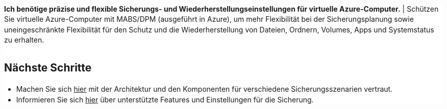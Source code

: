 **Ich benötige präzise und flexible Sicherungs- und Wiederherstellungseinstellungen für virtuelle Azure-Computer.** | Schützen Sie virtuelle Azure-Computer mit MABS/DPM (ausgeführt in Azure), um mehr Flexibilität bei der Sicherungsplanung sowie uneingeschränkte Flexibilität für den Schutz und die Wiederherstellung von Dateien, Ordnern, Volumes, Apps und Systemstatus zu erhalten.


## <a name="next-steps"></a>Nächste Schritte

- Machen Sie sich [hier](backup-architecture.md) mit der Architektur und den Komponenten für verschiedene Sicherungsszenarien vertraut.
- Informieren Sie sich [hier](backup-support-matrix.md) über unterstützte Features und Einstellungen für die Sicherung.

[green]: ./media/backup-introduction-to-azure-backup/green.png
[yellow]: ./media/backup-introduction-to-azure-backup/yellow.png
[red]: ./media/backup-introduction-to-azure-backup/red.png

